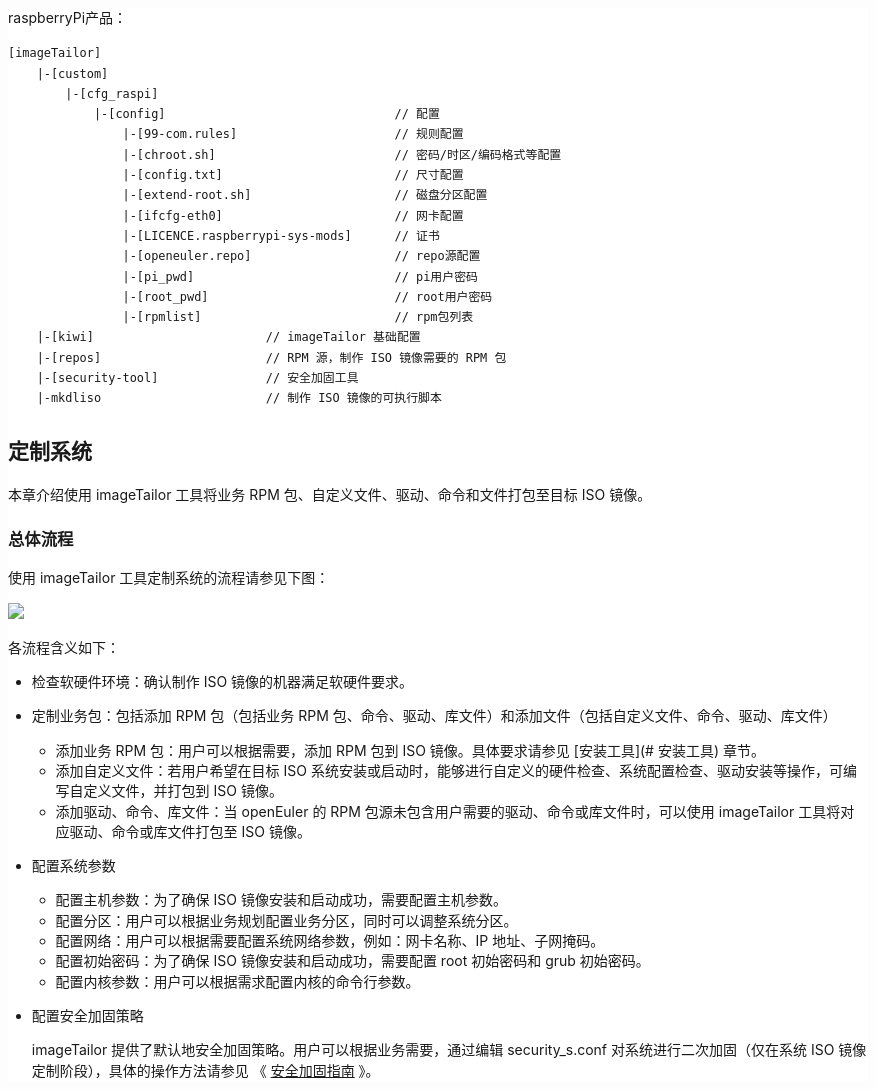 raspberryPi产品：

```shell
[imageTailor]
    |-[custom]
        |-[cfg_raspi]
            |-[config]                                // 配置
                |-[99-com.rules]                      // 规则配置
                |-[chroot.sh]                         // 密码/时区/编码格式等配置
                |-[config.txt]                        // 尺寸配置
                |-[extend-root.sh]                    // 磁盘分区配置
                |-[ifcfg-eth0]                        // 网卡配置
                |-[LICENCE.raspberrypi-sys-mods]      // 证书
                |-[openeuler.repo]                    // repo源配置
                |-[pi_pwd]                            // pi用户密码
                |-[root_pwd]                          // root用户密码
                |-[rpmlist]                           // rpm包列表
    |-[kiwi]                        // imageTailor 基础配置
    |-[repos]                       // RPM 源，制作 ISO 镜像需要的 RPM 包
    |-[security-tool]               // 安全加固工具
    |-mkdliso                       // 制作 ISO 镜像的可执行脚本
```

## 定制系统

本章介绍使用 imageTailor 工具将业务 RPM 包、自定义文件、驱动、命令和文件打包至目标 ISO 镜像。

### 总体流程

使用 imageTailor 工具定制系统的流程请参见下图：

![](./figures/flowchart.png)

各流程含义如下：

- 检查软硬件环境：确认制作 ISO 镜像的机器满足软硬件要求。

- 定制业务包：包括添加 RPM 包（包括业务 RPM 包、命令、驱动、库文件）和添加文件（包括自定义文件、命令、驱动、库文件）

  - 添加业务 RPM 包：用户可以根据需要，添加 RPM 包到 ISO 镜像。具体要求请参见 [安装工具](# 安装工具) 章节。
  - 添加自定义文件：若用户希望在目标 ISO 系统安装或启动时，能够进行自定义的硬件检查、系统配置检查、驱动安装等操作，可编写自定义文件，并打包到 ISO 镜像。
  - 添加驱动、命令、库文件：当 openEuler 的 RPM 包源未包含用户需要的驱动、命令或库文件时，可以使用 imageTailor 工具将对应驱动、命令或库文件打包至 ISO 镜像。

- 配置系统参数

  - 配置主机参数：为了确保 ISO 镜像安装和启动成功，需要配置主机参数。
  - 配置分区：用户可以根据业务规划配置业务分区，同时可以调整系统分区。
  - 配置网络：用户可以根据需要配置系统网络参数，例如：网卡名称、IP 地址、子网掩码。
  - 配置初始密码：为了确保 ISO 镜像安装和启动成功，需要配置 root 初始密码和 grub 初始密码。
  - 配置内核参数：用户可以根据需求配置内核的命令行参数。

- 配置安全加固策略

  imageTailor 提供了默认地安全加固策略。用户可以根据业务需要，通过编辑 security_s.conf  对系统进行二次加固（仅在系统 ISO 镜像定制阶段），具体的操作方法请参见 《 [安全加固指南](https://docs.openeuler.org/zh/docs/22.03_LTS/docs/SecHarden/secHarden.html) 》。
